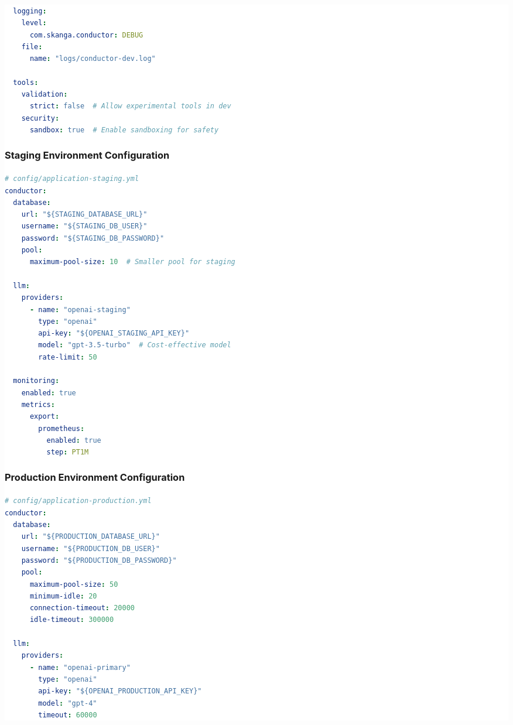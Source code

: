 ```yaml
  logging:
    level:
      com.skanga.conductor: DEBUG
    file:
      name: "logs/conductor-dev.log"

  tools:
    validation:
      strict: false  # Allow experimental tools in dev
    security:
      sandbox: true  # Enable sandboxing for safety
```

### Staging Environment Configuration

```yaml
# config/application-staging.yml
conductor:
  database:
    url: "${STAGING_DATABASE_URL}"
    username: "${STAGING_DB_USER}"
    password: "${STAGING_DB_PASSWORD}"
    pool:
      maximum-pool-size: 10  # Smaller pool for staging

  llm:
    providers:
      - name: "openai-staging"
        type: "openai"
        api-key: "${OPENAI_STAGING_API_KEY}"
        model: "gpt-3.5-turbo"  # Cost-effective model
        rate-limit: 50

  monitoring:
    enabled: true
    metrics:
      export:
        prometheus:
          enabled: true
          step: PT1M
```

### Production Environment Configuration

```yaml
# config/application-production.yml
conductor:
  database:
    url: "${PRODUCTION_DATABASE_URL}"
    username: "${PRODUCTION_DB_USER}"
    password: "${PRODUCTION_DB_PASSWORD}"
    pool:
      maximum-pool-size: 50
      minimum-idle: 20
      connection-timeout: 20000
      idle-timeout: 300000

  llm:
    providers:
      - name: "openai-primary"
        type: "openai"
        api-key: "${OPENAI_PRODUCTION_API_KEY}"
        model: "gpt-4"
        timeout: 60000
```